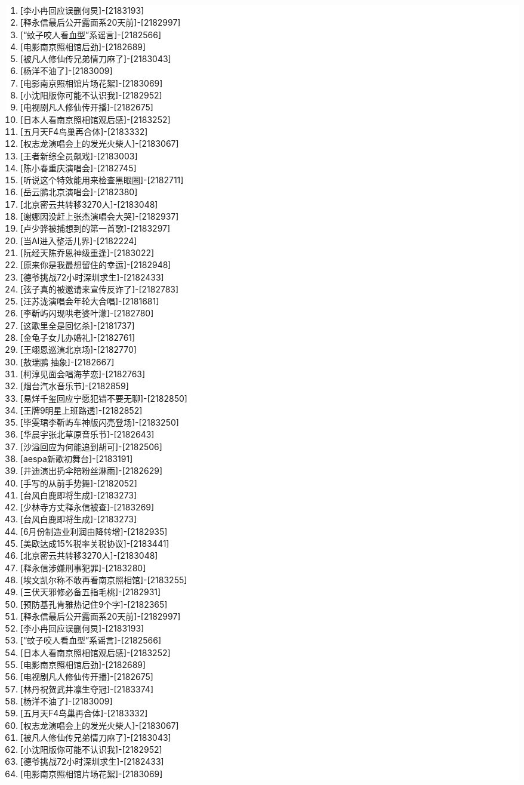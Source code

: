 1. [李小冉回应误删何炅]-[2183193]
1. [释永信最后公开露面系20天前]-[2182997]
1. [“蚊子咬人看血型”系谣言]-[2182566]
1. [电影南京照相馆后劲]-[2182689]
1. [被凡人修仙传兄弟情刀麻了]-[2183043]
1. [杨洋不油了]-[2183009]
1. [电影南京照相馆片场花絮]-[2183069]
1. [小沈阳版你可能不认识我]-[2182952]
1. [电视剧凡人修仙传开播]-[2182675]
1. [日本人看南京照相馆观后感]-[2183252]
1. [五月天F4鸟巢再合体]-[2183332]
1. [权志龙演唱会上的发光火柴人]-[2183067]
1. [王者新综全员飙戏]-[2183003]
1. [陈小春重庆演唱会]-[2182745]
1. [听说这个特效能用来检查黑眼圈]-[2182711]
1. [岳云鹏北京演唱会]-[2182380]
1. [北京密云共转移3270人]-[2183048]
1. [谢娜因没赶上张杰演唱会大哭]-[2182937]
1. [卢少骅被捕想到的第一首歌]-[2183297]
1. [当AI进入整活儿界]-[2182224]
1. [阮经天陈乔恩神级重逢]-[2183022]
1. [原来你是我最想留住的幸运]-[2182948]
1. [德爷挑战72小时深圳求生]-[2182433]
1. [弦子真的被邀请来宣传反诈了]-[2182783]
1. [汪苏泷演唱会年轮大合唱]-[2181681]
1. [李靳屿闪现哄老婆叶濛]-[2182780]
1. [这歌里全是回忆杀]-[2181737]
1. [金龟子女儿办婚礼]-[2182761]
1. [王翊恩巡演北京场]-[2182770]
1. [敖瑞鹏 抽象]-[2182667]
1. [柯淳见面会唱海芋恋]-[2182763]
1. [烟台汽水音乐节]-[2182859]
1. [易烊千玺回应宁愿犯错不要无聊]-[2182850]
1. [王牌9明星上班路透]-[2182852]
1. [毕雯珺李靳屿车神版闪亮登场]-[2183250]
1. [华晨宇张北草原音乐节]-[2182643]
1. [沙溢回应为何能追到胡可]-[2182506]
1. [aespa新歌初舞台]-[2183191]
1. [井迪演出扔伞陪粉丝淋雨]-[2182629]
1. [手写的从前手势舞]-[2182052]
1. [台风白鹿即将生成]-[2183273]
1. [少林寺方丈释永信被查]-[2183269]
1. [台风白鹿即将生成]-[2183273]
1. [6月份制造业利润由降转增]-[2182935]
1. [美欧达成15%税率关税协议]-[2183441]
1. [北京密云共转移3270人]-[2183048]
1. [释永信涉嫌刑事犯罪]-[2183280]
1. [埃文凯尔称不敢再看南京照相馆]-[2183255]
1. [三伏天邪修必备五指毛桃]-[2182931]
1. [预防基孔肯雅热记住9个字]-[2182365]
1. [释永信最后公开露面系20天前]-[2182997]
1. [李小冉回应误删何炅]-[2183193]
1. [“蚊子咬人看血型”系谣言]-[2182566]
1. [日本人看南京照相馆观后感]-[2183252]
1. [电影南京照相馆后劲]-[2182689]
1. [电视剧凡人修仙传开播]-[2182675]
1. [林丹祝贺武井凛生夺冠]-[2183374]
1. [杨洋不油了]-[2183009]
1. [五月天F4鸟巢再合体]-[2183332]
1. [权志龙演唱会上的发光火柴人]-[2183067]
1. [被凡人修仙传兄弟情刀麻了]-[2183043]
1. [小沈阳版你可能不认识我]-[2182952]
1. [德爷挑战72小时深圳求生]-[2182433]
1. [电影南京照相馆片场花絮]-[2183069]